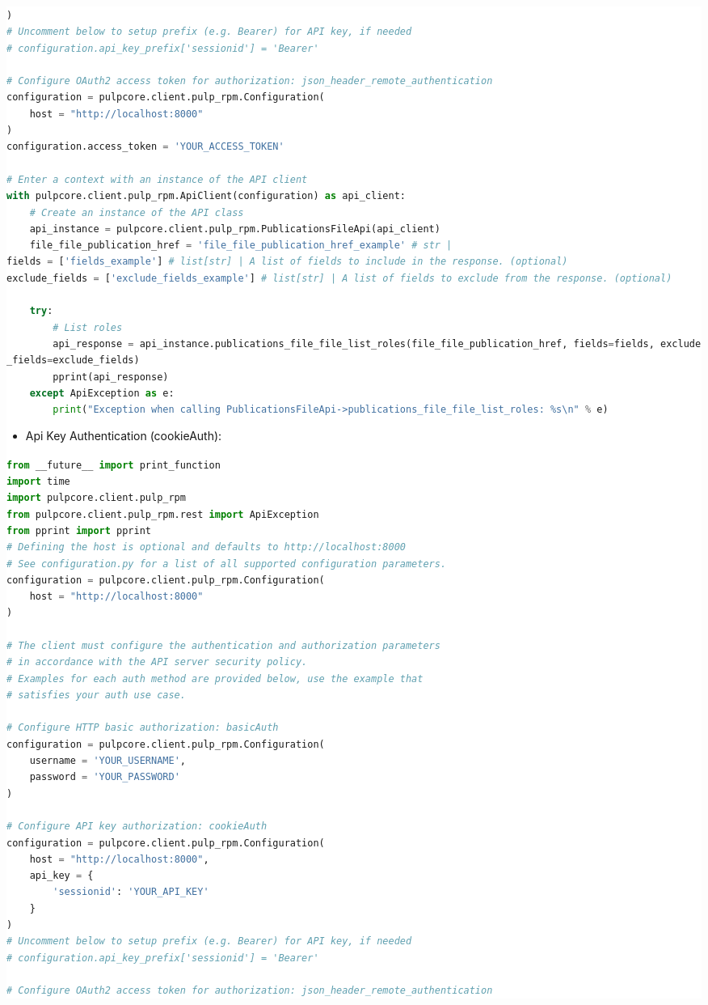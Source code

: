 ```python
)
# Uncomment below to setup prefix (e.g. Bearer) for API key, if needed
# configuration.api_key_prefix['sessionid'] = 'Bearer'

# Configure OAuth2 access token for authorization: json_header_remote_authentication
configuration = pulpcore.client.pulp_rpm.Configuration(
    host = "http://localhost:8000"
)
configuration.access_token = 'YOUR_ACCESS_TOKEN'

# Enter a context with an instance of the API client
with pulpcore.client.pulp_rpm.ApiClient(configuration) as api_client:
    # Create an instance of the API class
    api_instance = pulpcore.client.pulp_rpm.PublicationsFileApi(api_client)
    file_file_publication_href = 'file_file_publication_href_example' # str | 
fields = ['fields_example'] # list[str] | A list of fields to include in the response. (optional)
exclude_fields = ['exclude_fields_example'] # list[str] | A list of fields to exclude from the response. (optional)

    try:
        # List roles
        api_response = api_instance.publications_file_file_list_roles(file_file_publication_href, fields=fields, exclude_fields=exclude_fields)
        pprint(api_response)
    except ApiException as e:
        print("Exception when calling PublicationsFileApi->publications_file_file_list_roles: %s\n" % e)
```

* Api Key Authentication (cookieAuth):
```python
from __future__ import print_function
import time
import pulpcore.client.pulp_rpm
from pulpcore.client.pulp_rpm.rest import ApiException
from pprint import pprint
# Defining the host is optional and defaults to http://localhost:8000
# See configuration.py for a list of all supported configuration parameters.
configuration = pulpcore.client.pulp_rpm.Configuration(
    host = "http://localhost:8000"
)

# The client must configure the authentication and authorization parameters
# in accordance with the API server security policy.
# Examples for each auth method are provided below, use the example that
# satisfies your auth use case.

# Configure HTTP basic authorization: basicAuth
configuration = pulpcore.client.pulp_rpm.Configuration(
    username = 'YOUR_USERNAME',
    password = 'YOUR_PASSWORD'
)

# Configure API key authorization: cookieAuth
configuration = pulpcore.client.pulp_rpm.Configuration(
    host = "http://localhost:8000",
    api_key = {
        'sessionid': 'YOUR_API_KEY'
    }
)
# Uncomment below to setup prefix (e.g. Bearer) for API key, if needed
# configuration.api_key_prefix['sessionid'] = 'Bearer'

# Configure OAuth2 access token for authorization: json_header_remote_authentication
```